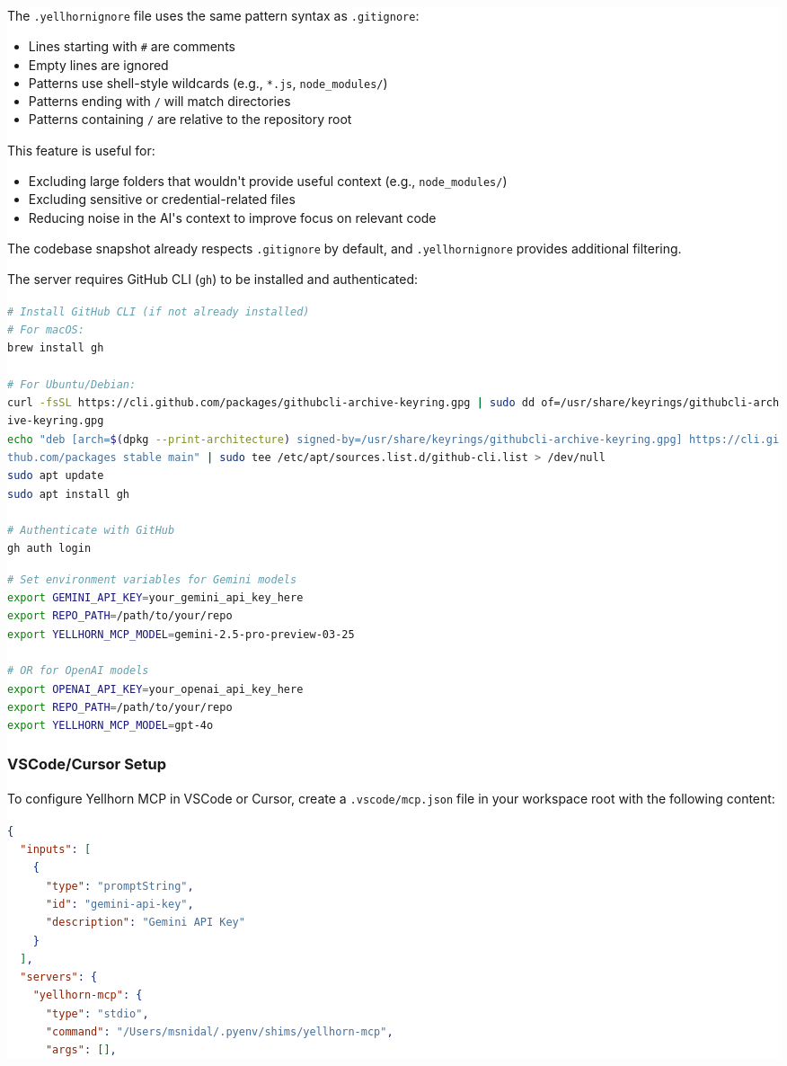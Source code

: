 The `.yellhornignore` file uses the same pattern syntax as `.gitignore`:

- Lines starting with `#` are comments
- Empty lines are ignored
- Patterns use shell-style wildcards (e.g., `*.js`, `node_modules/`)
- Patterns ending with `/` will match directories
- Patterns containing `/` are relative to the repository root

This feature is useful for:

- Excluding large folders that wouldn't provide useful context (e.g., `node_modules/`)
- Excluding sensitive or credential-related files
- Reducing noise in the AI's context to improve focus on relevant code

The codebase snapshot already respects `.gitignore` by default, and `.yellhornignore` provides additional filtering.

The server requires GitHub CLI (`gh`) to be installed and authenticated:

```bash
# Install GitHub CLI (if not already installed)
# For macOS:
brew install gh

# For Ubuntu/Debian:
curl -fsSL https://cli.github.com/packages/githubcli-archive-keyring.gpg | sudo dd of=/usr/share/keyrings/githubcli-archive-keyring.gpg
echo "deb [arch=$(dpkg --print-architecture) signed-by=/usr/share/keyrings/githubcli-archive-keyring.gpg] https://cli.github.com/packages stable main" | sudo tee /etc/apt/sources.list.d/github-cli.list > /dev/null
sudo apt update
sudo apt install gh

# Authenticate with GitHub
gh auth login
```

```bash
# Set environment variables for Gemini models
export GEMINI_API_KEY=your_gemini_api_key_here
export REPO_PATH=/path/to/your/repo
export YELLHORN_MCP_MODEL=gemini-2.5-pro-preview-03-25

# OR for OpenAI models
export OPENAI_API_KEY=your_openai_api_key_here
export REPO_PATH=/path/to/your/repo
export YELLHORN_MCP_MODEL=gpt-4o
```

### VSCode/Cursor Setup

To configure Yellhorn MCP in VSCode or Cursor, create a `.vscode/mcp.json` file in your workspace root with the following content:

```json
{
  "inputs": [
    {
      "type": "promptString",
      "id": "gemini-api-key",
      "description": "Gemini API Key"
    }
  ],
  "servers": {
    "yellhorn-mcp": {
      "type": "stdio",
      "command": "/Users/msnidal/.pyenv/shims/yellhorn-mcp",
      "args": [],
```
